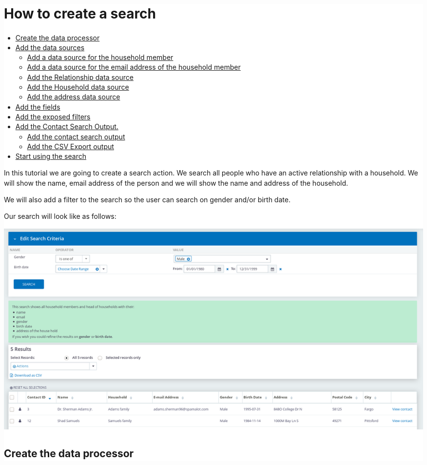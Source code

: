 # How to create a search

- [Create the data processor](#create-the-data-processor)
- [Add the data sources](#add-the-data-sources)
  * [Add a data source for the household member](#add-a-data-source-for-the-household-member)
  * [Add a data source for the email address of the household member](#add-a-data-source-for-the-email-address-of-the-household-member)
  * [Add the Relationship data source](#add-the-relationship-data-source)
  * [Add the Household data source](#add-the-household-data-source)
  * [Add the address data source](#add-the-address-data-source)
- [Add the fields](#add-the-fields)
- [Add the exposed filters](#add-the-exposed-filters)
- [Add the Contact Search Output.](#add-the-contact-search-output)
  * [Add the contact search output](#add-the-contact-search-output)
  * [Add the CSV Export output](#add-the-csv-export-output)
- [Start using the search](#start-using-the-search)

In this tutorial we are going to create a search action. We search all people who have an active relationship with a household.
We will show the name, email address of the person and we will show the name and address of the household.

We will also add a filter to the search so the user can search on gender and/or birth date.

Our search will look like as follows:

![screenshot 12](images/howto_create_search_12.png)

## Create the data processor
